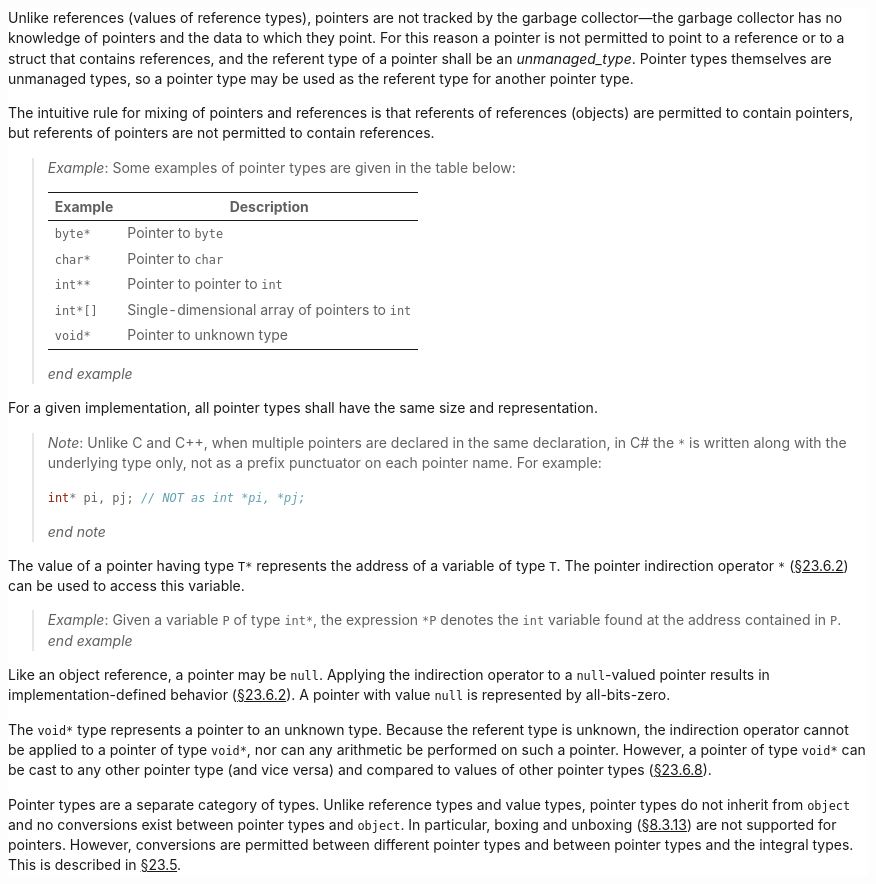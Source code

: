 Unlike references (values of reference types), pointers are not tracked by the garbage collector—the garbage collector has no knowledge of pointers and the data to which they point. For this reason a pointer is not permitted to point to a reference or to a struct that contains references, and the referent type of a pointer shall be an *unmanaged_type*. Pointer types themselves are unmanaged types, so a pointer type may be used as the referent type for another pointer type.

The intuitive rule for mixing of pointers and references is that referents of references (objects) are permitted to contain pointers, but referents of pointers are not permitted to contain references.

> *Example*: Some examples of pointer types are given in the table below:
>
> **Example**   | **Description**
> --------- | -----------
> `byte*`   | Pointer to `byte`
> `char*`   | Pointer to `char`
> `int**`   | Pointer to pointer to `int`
> `int*[]`  | Single-dimensional array of pointers to `int`
> `void*`   | Pointer to unknown type
>
> *end example*

For a given implementation, all pointer types shall have the same size and representation.

> *Note*: Unlike C and C++, when multiple pointers are declared in the same declaration, in C# the `*` is written along with the underlying type only, not as a prefix punctuator on each pointer name. For example:
>
> ```csharp
> int* pi, pj; // NOT as int *pi, *pj;  
> ```
>
> *end note*

The value of a pointer having type `T*` represents the address of a variable of type `T`. The pointer indirection operator `*` ([§23.6.2](unsafe-code.md#2362-pointer-indirection)) can be used to access this variable.

> *Example*: Given a variable `P` of type `int*`, the expression `*P` denotes the `int` variable found at the address contained in `P`. *end example*

Like an object reference, a pointer may be `null`. Applying the indirection operator to a `null`-valued pointer results in implementation-defined behavior ([§23.6.2](unsafe-code.md#2362-pointer-indirection)). A pointer with value `null` is represented by all-bits-zero.

The `void*` type represents a pointer to an unknown type. Because the referent type is unknown, the indirection operator cannot be applied to a pointer of type `void*`, nor can any arithmetic be performed on such a pointer. However, a pointer of type `void*` can be cast to any other pointer type (and vice versa) and compared to values of other pointer types ([§23.6.8](unsafe-code.md#2368-pointer-comparison)).

Pointer types are a separate category of types. Unlike reference types and value types, pointer types do not inherit from `object` and no conversions exist between pointer types and `object`. In particular, boxing and unboxing ([§8.3.13](types.md#8313-boxing-and-unboxing)) are not supported for pointers. However, conversions are permitted between different pointer types and between pointer types and the integral types. This is described in [§23.5](unsafe-code.md#235-pointer-conversions).
